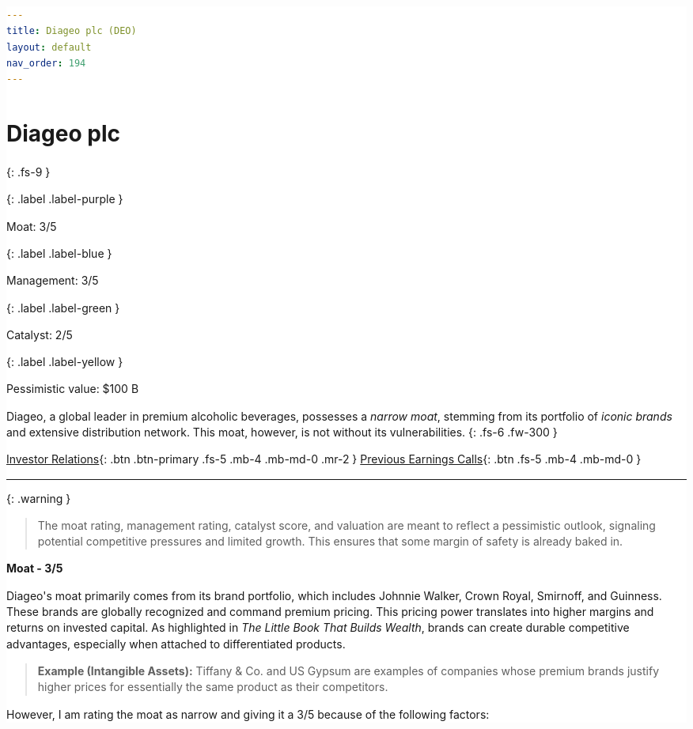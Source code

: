 ```yaml
---
title: Diageo plc (DEO)
layout: default
nav_order: 194
---
```


# Diageo plc
{: .fs-9 }

{: .label .label-purple }

Moat: 3/5

{: .label .label-blue }

Management: 3/5

{: .label .label-green }

Catalyst: 2/5

{: .label .label-yellow }

Pessimistic value: $100 B

Diageo, a global leader in premium alcoholic beverages, possesses a *narrow moat*, stemming from its portfolio of *iconic brands* and extensive distribution network. This moat, however, is not without its vulnerabilities.
{: .fs-6 .fw-300 }

[Investor Relations](https://www.google.com/search?q=DEO+investor+relations){: .btn .btn-primary .fs-5 .mb-4 .mb-md-0 .mr-2 }
[Previous Earnings Calls](https://discountingcashflows.com/company/DEO/transcripts/){: .btn .fs-5 .mb-4 .mb-md-0 }

---

{: .warning } 
>The moat rating, management rating, catalyst score, and valuation are meant to reflect a pessimistic outlook, signaling potential competitive pressures and limited growth. This ensures that some margin of safety is already baked in.


**Moat - 3/5**

Diageo's moat primarily comes from its brand portfolio, which includes Johnnie Walker, Crown Royal, Smirnoff, and Guinness. These brands are globally recognized and command premium pricing.  This pricing power translates into higher margins and returns on invested capital. As highlighted in *The Little Book That Builds Wealth*, brands can create durable competitive advantages, especially when attached to differentiated products. 

> **Example (Intangible Assets):**  Tiffany & Co. and US Gypsum are examples of companies whose premium brands justify higher prices for essentially the same product as their competitors.

However, I am rating the moat as narrow and giving it a 3/5 because of the following factors:
